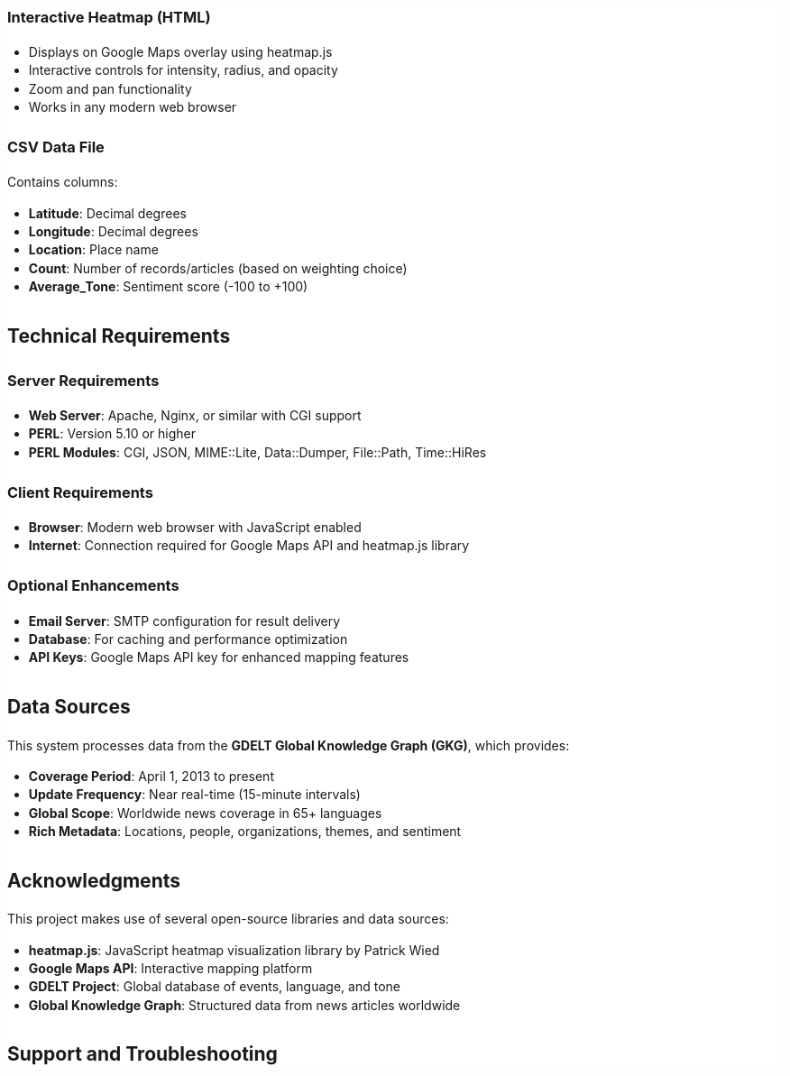 ### Interactive Heatmap (HTML)
- Displays on Google Maps overlay using heatmap.js
- Interactive controls for intensity, radius, and opacity
- Zoom and pan functionality
- Works in any modern web browser

### CSV Data File
Contains columns:
- **Latitude**: Decimal degrees
- **Longitude**: Decimal degrees  
- **Location**: Place name
- **Count**: Number of records/articles (based on weighting choice)
- **Average_Tone**: Sentiment score (-100 to +100)

## Technical Requirements

### Server Requirements
- **Web Server**: Apache, Nginx, or similar with CGI support
- **PERL**: Version 5.10 or higher
- **PERL Modules**: CGI, JSON, MIME::Lite, Data::Dumper, File::Path, Time::HiRes

### Client Requirements
- **Browser**: Modern web browser with JavaScript enabled
- **Internet**: Connection required for Google Maps API and heatmap.js library

### Optional Enhancements
- **Email Server**: SMTP configuration for result delivery
- **Database**: For caching and performance optimization
- **API Keys**: Google Maps API key for enhanced mapping features

## Data Sources

This system processes data from the **GDELT Global Knowledge Graph (GKG)**, which provides:

- **Coverage Period**: April 1, 2013 to present
- **Update Frequency**: Near real-time (15-minute intervals)
- **Global Scope**: Worldwide news coverage in 65+ languages
- **Rich Metadata**: Locations, people, organizations, themes, and sentiment

## Acknowledgments

This project makes use of several open-source libraries and data sources:

- **heatmap.js**: JavaScript heatmap visualization library by Patrick Wied
- **Google Maps API**: Interactive mapping platform
- **GDELT Project**: Global database of events, language, and tone
- **Global Knowledge Graph**: Structured data from news articles worldwide

## Support and Troubleshooting
